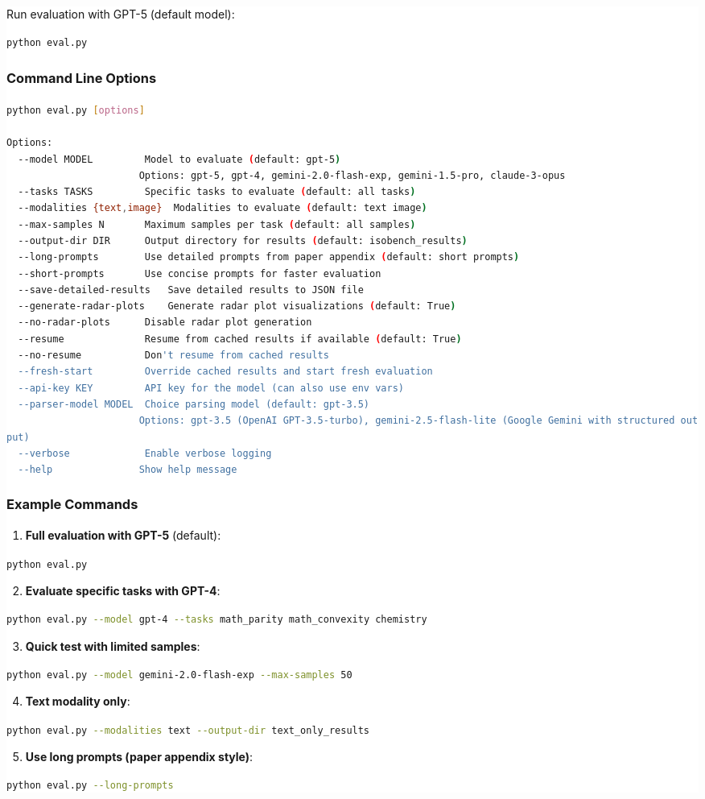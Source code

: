 Run evaluation with GPT-5 (default model):
```bash
python eval.py
```

### Command Line Options

```bash
python eval.py [options]

Options:
  --model MODEL         Model to evaluate (default: gpt-5)
                       Options: gpt-5, gpt-4, gemini-2.0-flash-exp, gemini-1.5-pro, claude-3-opus
  --tasks TASKS         Specific tasks to evaluate (default: all tasks)
  --modalities {text,image}  Modalities to evaluate (default: text image)
  --max-samples N       Maximum samples per task (default: all samples)
  --output-dir DIR      Output directory for results (default: isobench_results)
  --long-prompts        Use detailed prompts from paper appendix (default: short prompts)
  --short-prompts       Use concise prompts for faster evaluation
  --save-detailed-results   Save detailed results to JSON file
  --generate-radar-plots    Generate radar plot visualizations (default: True)
  --no-radar-plots      Disable radar plot generation
  --resume              Resume from cached results if available (default: True)
  --no-resume           Don't resume from cached results
  --fresh-start         Override cached results and start fresh evaluation
  --api-key KEY         API key for the model (can also use env vars)
  --parser-model MODEL  Choice parsing model (default: gpt-3.5)
                       Options: gpt-3.5 (OpenAI GPT-3.5-turbo), gemini-2.5-flash-lite (Google Gemini with structured output)
  --verbose             Enable verbose logging
  --help               Show help message
```

### Example Commands

1. **Full evaluation with GPT-5** (default):
```bash
python eval.py
```

2. **Evaluate specific tasks with GPT-4**:
```bash
python eval.py --model gpt-4 --tasks math_parity math_convexity chemistry
```

3. **Quick test with limited samples**:
```bash
python eval.py --model gemini-2.0-flash-exp --max-samples 50
```

4. **Text modality only**:
```bash
python eval.py --modalities text --output-dir text_only_results
```

5. **Use long prompts (paper appendix style)**:
```bash
python eval.py --long-prompts
```
